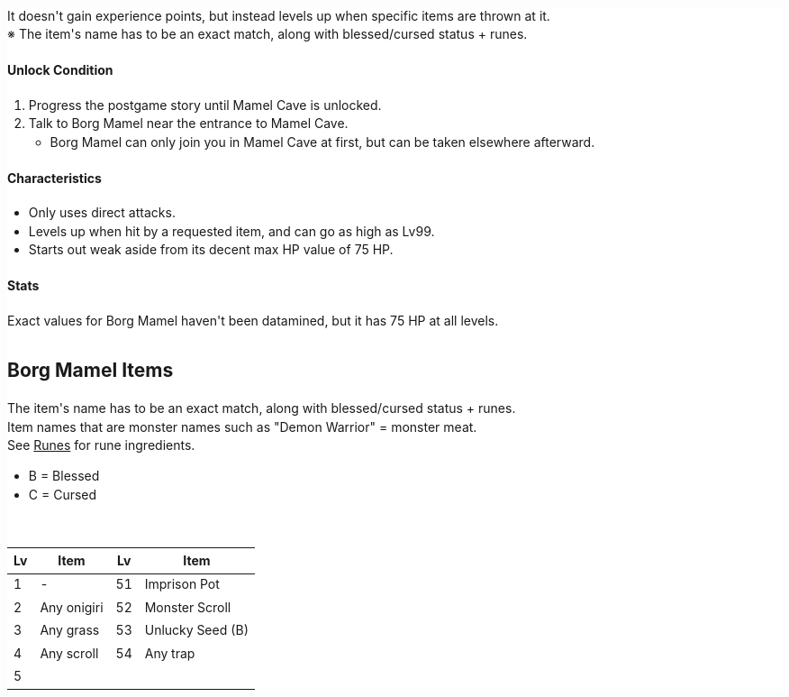 It doesn't gain experience points, but instead levels up when specific items are thrown at it.<br/>※ The item's name has to be an exact match, along with blessed/cursed status + runes.

#### Unlock Condition

1. Progress the postgame story until Mamel Cave is unlocked.
2. Talk to Borg Mamel near the entrance to Mamel Cave.
    - Borg Mamel can only join you in Mamel Cave at first, but can be taken elsewhere afterward.

#### Characteristics

- Only uses direct attacks.
- Levels up when hit by a requested item, and can go as high as Lv99.
- Starts out weak aside from its decent max HP value of 75 HP.

#### Stats

Exact values for Borg Mamel haven't been datamined, but it has 75 HP at all levels.

## Borg Mamel Items

The item's name has to be an exact match, along with blessed/cursed status + runes.<br/>Item names that are monster names such as "Demon Warrior" = monster meat.<br/>See [Runes](/system/synthesis-runes) for rune ingredients.

- B = Blessed
- C = Cursed

<br/>

<table>
  <thead>
    <tr>
      <th>Lv</th>
      <th>Item</th>
      <th>Lv</th>
      <th>Item</th>
    </tr>
  </thead>
  <tbody>
    <tr>
      <td class="highlightGray">1</td>
      <td>-</td>
      <td class="highlightGray">51</td>
      <td>Imprison Pot</td>
    </tr>
    <tr>
      <td class="highlightGray">2</td>
      <td>Any onigiri</td>
      <td class="highlightGray">52</td>
      <td>Monster Scroll</td>
    </tr>
    <tr>
      <td class="highlightGray">3</td>
      <td>Any grass</td>
      <td class="highlightGray">53</td>
      <td>Unlucky Seed (B)</td>
    </tr>
    <tr>
      <td class="highlightGray">4</td>
      <td>Any scroll</td>
      <td class="highlightGray">54</td>
      <td>Any trap</td>
    </tr>
    <tr>
      <td class="highlightGray">5</td>